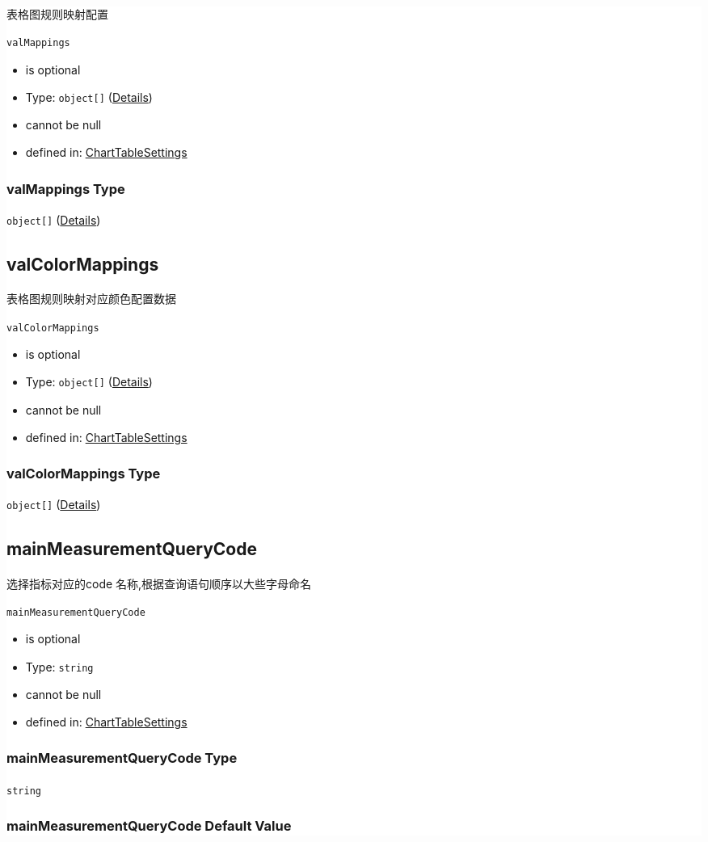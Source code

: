 表格图规则映射配置

`valMappings`

* is optional

* Type: `object[]` ([Details](chart-table-settings-schema-allof-1-properties-valmappings-items.md))

* cannot be null

* defined in: [ChartTableSettings](chart-table-settings-schema-allof-1-properties-valmappings.md "charts/settings/chart-table-settings-schema.json#/allOf/1/properties/valMappings")

### valMappings Type

`object[]` ([Details](chart-table-settings-schema-allof-1-properties-valmappings-items.md))

## valColorMappings

表格图规则映射对应颜色配置数据

`valColorMappings`

* is optional

* Type: `object[]` ([Details](chart-table-settings-schema-allof-1-properties-valcolormappings-items.md))

* cannot be null

* defined in: [ChartTableSettings](chart-table-settings-schema-allof-1-properties-valcolormappings.md "charts/settings/chart-table-settings-schema.json#/allOf/1/properties/valColorMappings")

### valColorMappings Type

`object[]` ([Details](chart-table-settings-schema-allof-1-properties-valcolormappings-items.md))

## mainMeasurementQueryCode

选择指标对应的code 名称,根据查询语句顺序以大些字母命名

`mainMeasurementQueryCode`

* is optional

* Type: `string`

* cannot be null

* defined in: [ChartTableSettings](chart-table-settings-schema-allof-1-properties-mainmeasurementquerycode.md "charts/settings/chart-table-settings-schema.json#/allOf/1/properties/mainMeasurementQueryCode")

### mainMeasurementQueryCode Type

`string`

### mainMeasurementQueryCode Default Value
